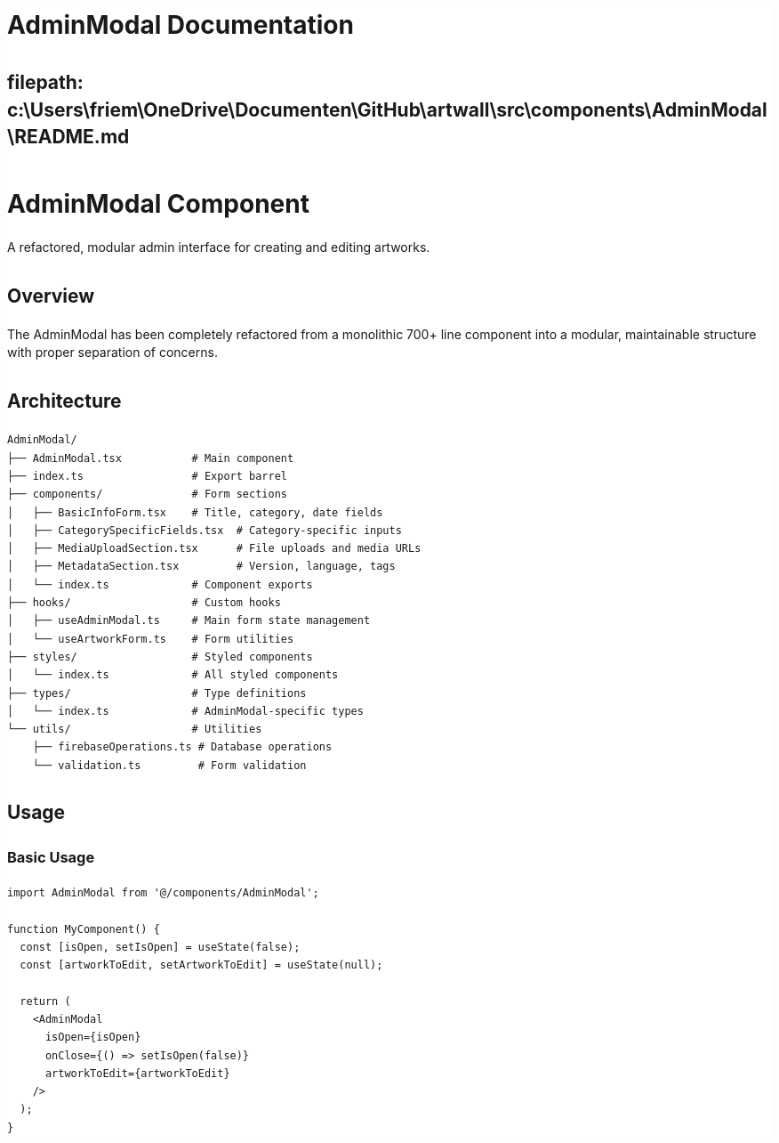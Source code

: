 # AdminModal Documentation
## filepath: c:\Users\friem\OneDrive\Documenten\GitHub\artwall\src\components\AdminModal\README.md

# AdminModal Component

A refactored, modular admin interface for creating and editing artworks.

## Overview

The AdminModal has been completely refactored from a monolithic 700+ line component into a modular, maintainable structure with proper separation of concerns.

## Architecture

```
AdminModal/
├── AdminModal.tsx           # Main component
├── index.ts                 # Export barrel
├── components/              # Form sections
│   ├── BasicInfoForm.tsx    # Title, category, date fields
│   ├── CategorySpecificFields.tsx  # Category-specific inputs
│   ├── MediaUploadSection.tsx      # File uploads and media URLs
│   ├── MetadataSection.tsx         # Version, language, tags
│   └── index.ts             # Component exports
├── hooks/                   # Custom hooks
│   ├── useAdminModal.ts     # Main form state management
│   └── useArtworkForm.ts    # Form utilities
├── styles/                  # Styled components
│   └── index.ts             # All styled components
├── types/                   # Type definitions
│   └── index.ts             # AdminModal-specific types
└── utils/                   # Utilities
    ├── firebaseOperations.ts # Database operations
    └── validation.ts         # Form validation
```

## Usage

### Basic Usage

```tsx
import AdminModal from '@/components/AdminModal';

function MyComponent() {
  const [isOpen, setIsOpen] = useState(false);
  const [artworkToEdit, setArtworkToEdit] = useState(null);

  return (
    <AdminModal
      isOpen={isOpen}
      onClose={() => setIsOpen(false)}
      artworkToEdit={artworkToEdit}
    />
  );
}
```

